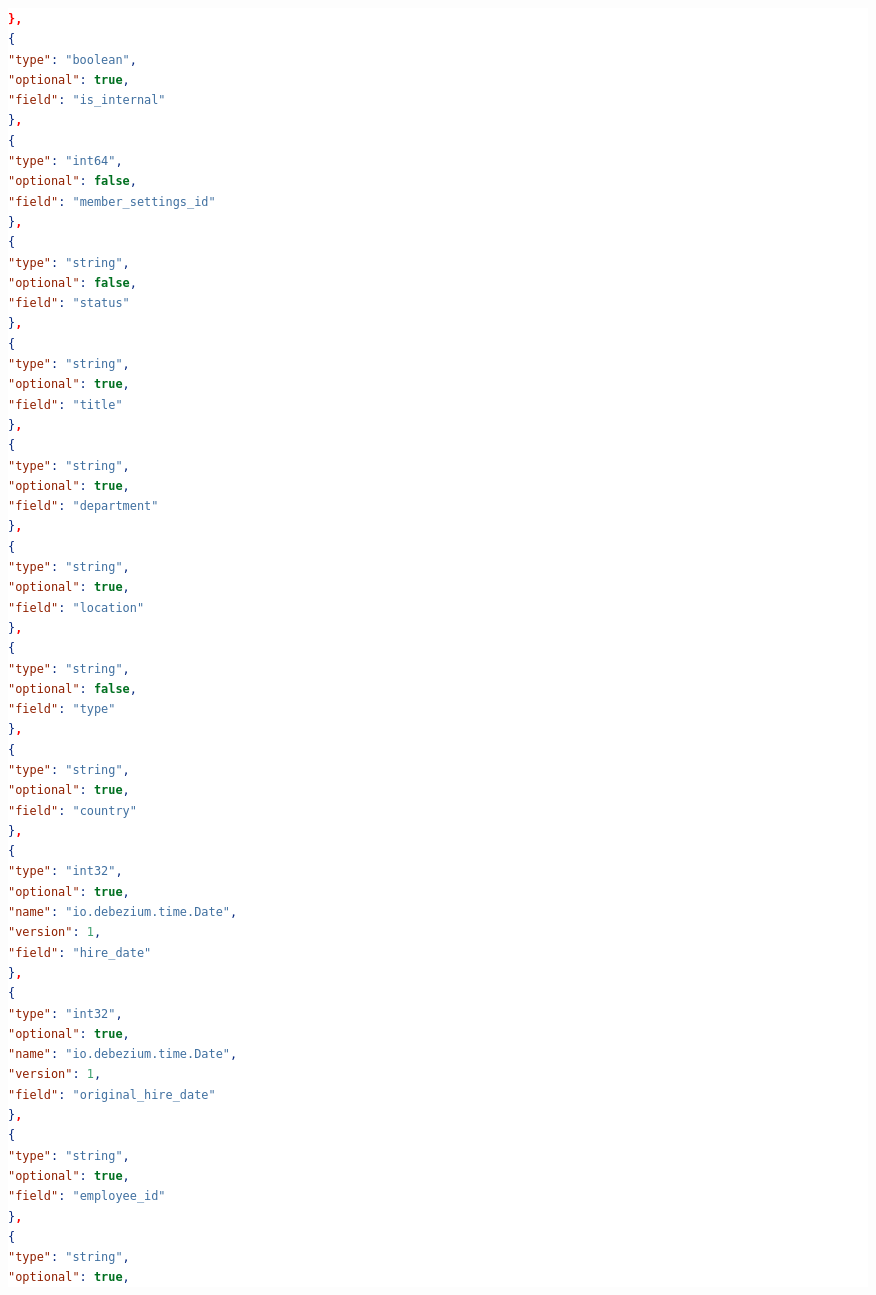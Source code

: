 ```json
},
{
"type": "boolean",
"optional": true,
"field": "is_internal"
},
{
"type": "int64",
"optional": false,
"field": "member_settings_id"
},
{
"type": "string",
"optional": false,
"field": "status"
},
{
"type": "string",
"optional": true,
"field": "title"
},
{
"type": "string",
"optional": true,
"field": "department"
},
{
"type": "string",
"optional": true,
"field": "location"
},
{
"type": "string",
"optional": false,
"field": "type"
},
{
"type": "string",
"optional": true,
"field": "country"
},
{
"type": "int32",
"optional": true,
"name": "io.debezium.time.Date",
"version": 1,
"field": "hire_date"
},
{
"type": "int32",
"optional": true,
"name": "io.debezium.time.Date",
"version": 1,
"field": "original_hire_date"
},
{
"type": "string",
"optional": true,
"field": "employee_id"
},
{
"type": "string",
"optional": true,
```